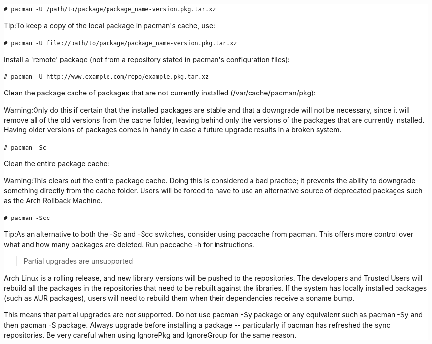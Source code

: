     # pacman -U /path/to/package/package_name-version.pkg.tar.xz

Tip:To keep a copy of the local package in pacman's cache, use:

    # pacman -U file://path/to/package/package_name-version.pkg.tar.xz

Install a 'remote' package (not from a repository stated in pacman's
configuration files):

    # pacman -U http://www.example.com/repo/example.pkg.tar.xz

Clean the package cache of packages that are not currently installed
(/var/cache/pacman/pkg):

Warning:Only do this if certain that the installed packages are stable
and that a downgrade will not be necessary, since it will remove all of
the old versions from the cache folder, leaving behind only the versions
of the packages that are currently installed. Having older versions of
packages comes in handy in case a future upgrade results in a broken
system.

    # pacman -Sc

Clean the entire package cache:

Warning:This clears out the entire package cache. Doing this is
considered a bad practice; it prevents the ability to downgrade
something directly from the cache folder. Users will be forced to have
to use an alternative source of deprecated packages such as the Arch
Rollback Machine.

    # pacman -Scc

Tip:As an alternative to both the -Sc and -Scc switches, consider using
paccache from pacman. This offers more control over what and how many
packages are deleted. Run paccache -h for instructions.

> Partial upgrades are unsupported

Arch Linux is a rolling release, and new library versions will be pushed
to the repositories. The developers and Trusted Users will rebuild all
the packages in the repositories that need to be rebuilt against the
libraries. If the system has locally installed packages (such as AUR
packages), users will need to rebuild them when their dependencies
receive a soname bump.

This means that partial upgrades are not supported. Do not use
pacman -Sy package or any equivalent such as pacman -Sy and then
pacman -S package. Always upgrade before installing a package --
particularly if pacman has refreshed the sync repositories. Be very
careful when using IgnorePkg and IgnoreGroup for the same reason.
